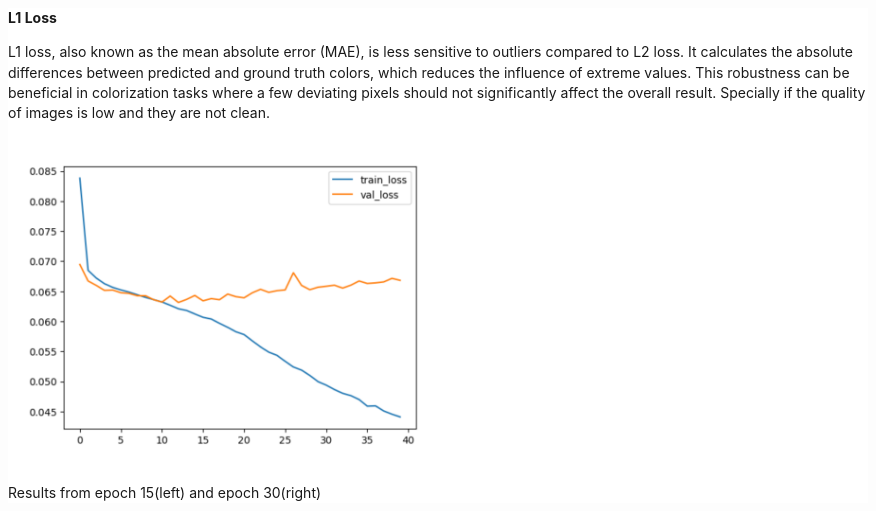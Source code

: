 

**L1 Loss**

L1 loss, also known as the mean absolute error (MAE), is less sensitive to outliers compared to L2 loss. It calculates the absolute differences between predicted and ground truth colors, which reduces the influence of extreme values. This robustness can be beneficial in colorization tasks where a few deviating pixels should not significantly affect the overall result. Specially if the quality of images is low and they are not clean.

<img src="./Images/L1_val.png"  width=50% height=25%>

Results from epoch 15(left) and epoch 30(right)
